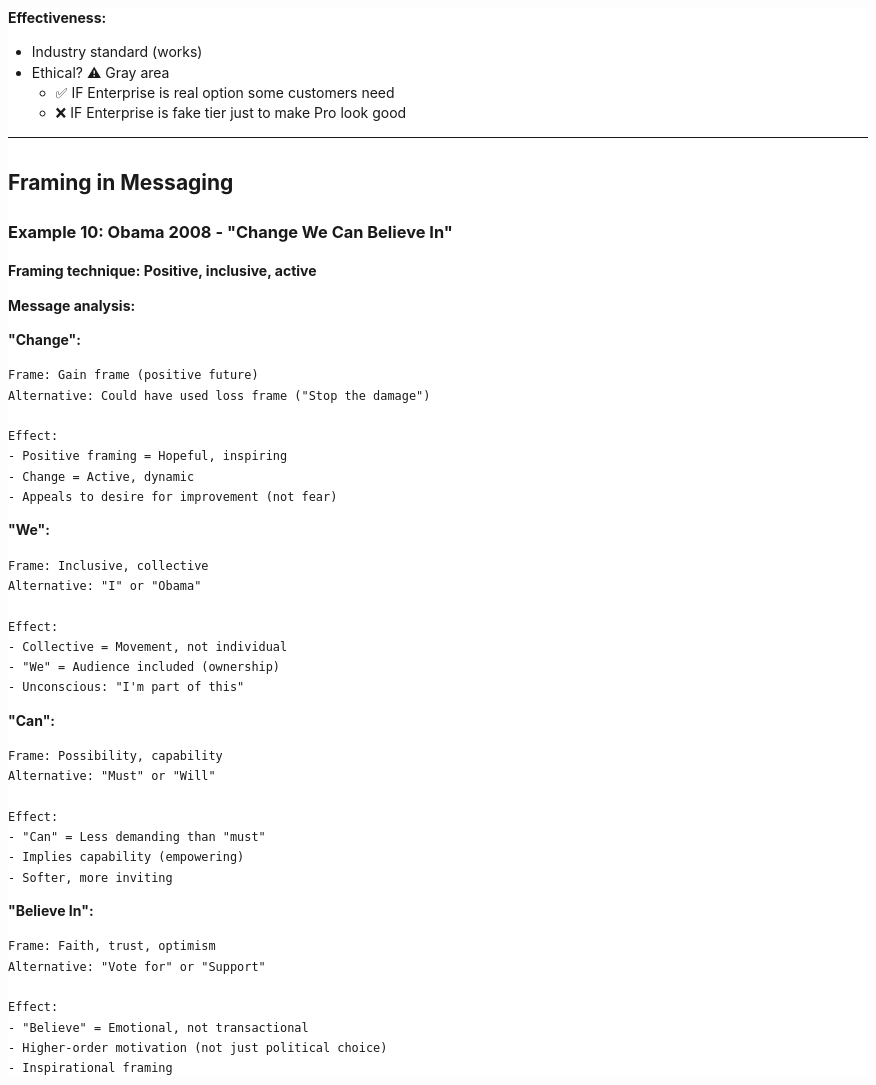 **Effectiveness:**
- Industry standard (works)
- Ethical? ⚠️ Gray area
  - ✅ IF Enterprise is real option some customers need
  - ❌ IF Enterprise is fake tier just to make Pro look good

---

## Framing in Messaging

### Example 10: Obama 2008 - "Change We Can Believe In"

**Framing technique: Positive, inclusive, active**

**Message analysis:**

**"Change":**
```
Frame: Gain frame (positive future)
Alternative: Could have used loss frame ("Stop the damage")

Effect:
- Positive framing = Hopeful, inspiring
- Change = Active, dynamic
- Appeals to desire for improvement (not fear)
```

**"We":**
```
Frame: Inclusive, collective
Alternative: "I" or "Obama"

Effect:
- Collective = Movement, not individual
- "We" = Audience included (ownership)
- Unconscious: "I'm part of this"
```

**"Can":**
```
Frame: Possibility, capability
Alternative: "Must" or "Will"

Effect:
- "Can" = Less demanding than "must"
- Implies capability (empowering)
- Softer, more inviting
```

**"Believe In":**
```
Frame: Faith, trust, optimism
Alternative: "Vote for" or "Support"

Effect:
- "Believe" = Emotional, not transactional
- Higher-order motivation (not just political choice)
- Inspirational framing
```
